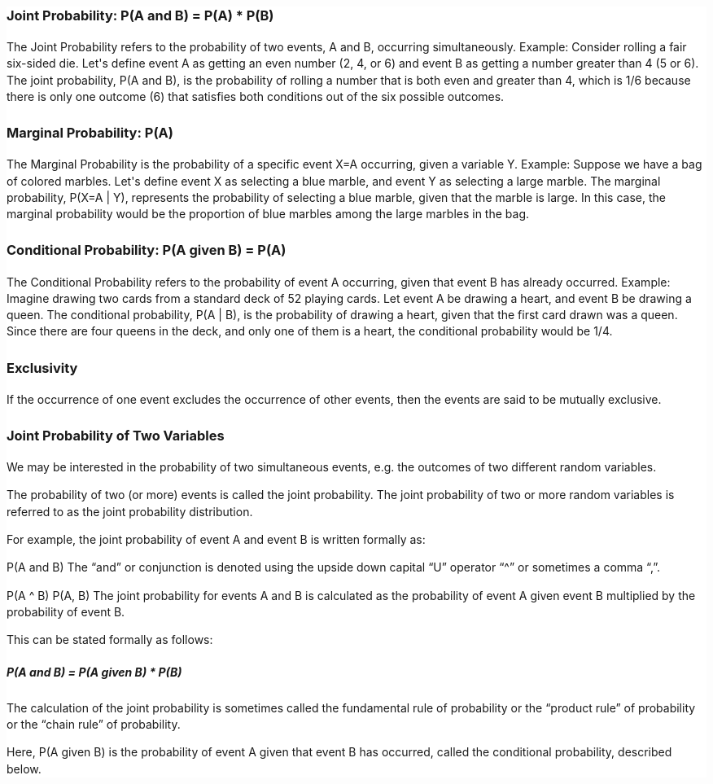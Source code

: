 ### Joint Probability: P(A and B) = P(A) * P(B)
The Joint Probability refers to the probability of two events, A and B, occurring simultaneously.
Example: Consider rolling a fair six-sided die. Let's define event A as getting an even number (2, 4, or 6) and event B as getting a number greater than 4 (5 or 6). The joint probability, P(A and B), is the probability of rolling a number that is both even and greater than 4, which is 1/6 because there is only one outcome (6) that satisfies both conditions out of the six possible outcomes.

### Marginal Probability: P(A)
The Marginal Probability is the probability of a specific event X=A occurring, given a variable Y.
Example: Suppose we have a bag of colored marbles. Let's define event X as selecting a blue marble, and event Y as selecting a large marble. The marginal probability, P(X=A | Y), represents the probability of selecting a blue marble, given that the marble is large. In this case, the marginal probability would be the proportion of blue marbles among the large marbles in the bag.

### Conditional Probability: P(A given B) = P(A)
The Conditional Probability refers to the probability of event A occurring, given that event B has already occurred.
Example: Imagine drawing two cards from a standard deck of 52 playing cards. Let event A be drawing a heart, and event B be drawing a queen. The conditional probability, P(A | B), is the probability of drawing a heart, given that the first card drawn was a queen. Since there are four queens in the deck, and only one of them is a heart, the conditional probability would be 1/4.

### Exclusivity
If the occurrence of one event excludes the occurrence of other events, then the events are said to be mutually exclusive.


### Joint Probability of Two Variables
We may be interested in the probability of two simultaneous events, e.g. the outcomes of two different random variables.

The probability of two (or more) events is called the joint probability. The joint probability of two or more random variables is referred to as the joint probability distribution.

For example, the joint probability of event A and event B is written formally as:

P(A and B)
The “and” or conjunction is denoted using the upside down capital “U” operator “^” or sometimes a comma “,”.

P(A ^ B)
P(A, B)
The joint probability for events A and B is calculated as the probability of event A given event B multiplied by the probability of event B.

This can be stated formally as follows:

##### P(A and B) = P(A given B) * P(B)
The calculation of the joint probability is sometimes called the fundamental rule of probability or the “product rule” of probability or the “chain rule” of probability.

Here, P(A given B) is the probability of event A given that event B has occurred, called the conditional probability, described below.
